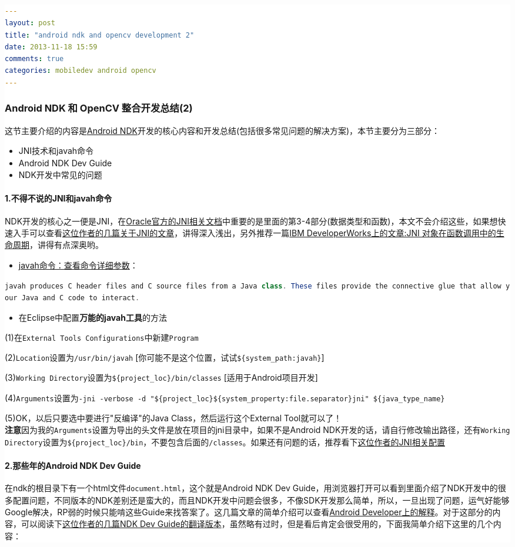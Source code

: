 ```yaml
---
layout: post
title: "android ndk and opencv development 2"
date: 2013-11-18 15:59
comments: true
categories: mobiledev android opencv
---
```


### Android NDK 和 OpenCV 整合开发总结(2)

这节主要介绍的内容是[Android NDK](http://developer.android.com/tools/sdk/ndk/index.html)开发的核心内容和开发总结(包括很多常见问题的解决方案)，本节主要分为三部分：  
* JNI技术和javah命令   
* Android NDK Dev Guide   
* NDK开发中常见的问题  

#### 1.不得不说的JNI和javah命令

NDK开发的核心之一便是JNI，在[Oracle官方的JNI相关文档](http://docs.oracle.com/javase/7/docs/technotes/guides/jni/spec/jniTOC.html)中重要的是里面的第3-4部分(数据类型和函数)，本文不会介绍这些，如果想快速入手可以查看[这位作者的几篇关于JNI的文章](http://my.oschina.net/zhiweiofli/blog?catalog=225458)，讲得深入浅出，另外推荐一篇[IBM DeveloperWorks上的文章:JNI 对象在函数调用中的生命周期](http://www.ibm.com/developerworks/cn/java/j-lo-jni/index.html)，讲得有点深奥哟。

- [javah命令：查看命令详细参数](http://docs.oracle.com/javase/6/docs/technotes/tools/windows/javah.html)：  

```java
javah produces C header files and C source files from a Java class. These files provide the connective glue that allow your Java and C code to interact.
```


- 在Eclipse中配置**万能的javah工具**的方法

(1)在`External Tools Configurations`中新建`Program`

(2)`Location`设置为`/usr/bin/javah` [你可能不是这个位置，试试`${system_path:javah}`]

(3)`Working Directory`设置为`${project_loc}/bin/classes` [适用于Android项目开发]

(4)`Arguments`设置为`-jni -verbose -d "${project_loc}${system_property:file.separator}jni" ${java_type_name}`

(5)OK，以后只要选中要进行"反编译"的Java Class，然后运行这个External Tool就可以了！    
**注意**因为我的`Arguments`设置为导出的头文件是放在项目的jni目录中，如果不是Android NDK开发的话，请自行修改输出路径，还有`Working Directory`设置为`${project_loc}/bin`，不要包含后面的`/classes`。如果还有问题的话，推荐看下[这位作者的JNI相关配置](http://blog.csdn.net/mirkerson/article/details/8901270)


#### 2.那些年的Android NDK Dev Guide

在ndk的根目录下有一个html文件`document.html`，这个就是Android NDK Dev Guide，用浏览器打开可以看到里面介绍了NDK开发中的很多配置问题，不同版本的NDK差别还是蛮大的，而且NDK开发中问题会很多，不像SDK开发那么简单，所以，一旦出现了问题，运气好能够Google解决，RP弱的时候只能啃这些Guide来找答案了。这几篇文章的简单介绍可以查看[Android Developer上的解释](http://developer.android.com/tools/sdk/ndk/index.html#Docs)。对于这部分的内容，可以阅读下[这位作者的几篇NDK Dev Guide的翻译版本](http://blog.csdn.net/smfwuxiao/article/category/1328624)，虽然略有过时，但是看后肯定会很受用的，下面我简单介绍下这里的几个内容：
